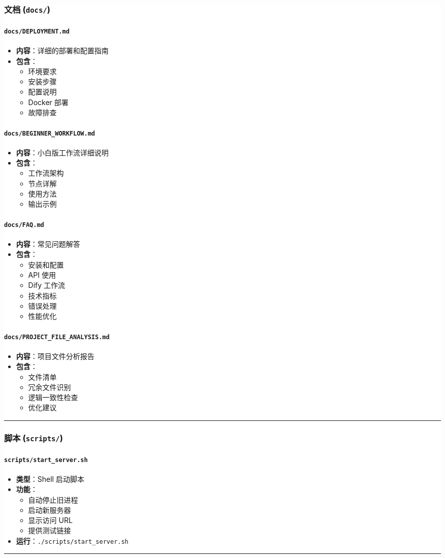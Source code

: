 
### 文档 (`docs/`)

#### `docs/DEPLOYMENT.md`
- **内容**：详细的部署和配置指南
- **包含**：
  - 环境要求
  - 安装步骤
  - 配置说明
  - Docker 部署
  - 故障排查

#### `docs/BEGINNER_WORKFLOW.md`
- **内容**：小白版工作流详细说明
- **包含**：
  - 工作流架构
  - 节点详解
  - 使用方法
  - 输出示例

#### `docs/FAQ.md`
- **内容**：常见问题解答
- **包含**：
  - 安装和配置
  - API 使用
  - Dify 工作流
  - 技术指标
  - 错误处理
  - 性能优化

#### `docs/PROJECT_FILE_ANALYSIS.md`
- **内容**：项目文件分析报告
- **包含**：
  - 文件清单
  - 冗余文件识别
  - 逻辑一致性检查
  - 优化建议

---

### 脚本 (`scripts/`)

#### `scripts/start_server.sh`
- **类型**：Shell 启动脚本
- **功能**：
  - 自动停止旧进程
  - 启动新服务器
  - 显示访问 URL
  - 提供测试链接
- **运行**：`./scripts/start_server.sh`

---

